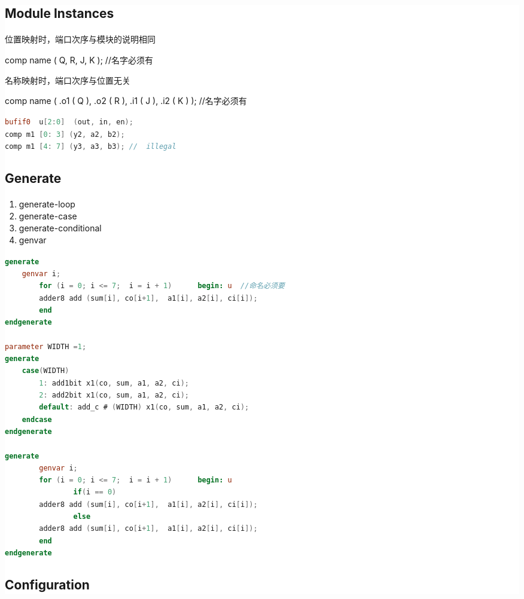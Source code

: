 ## Module Instances

位置映射时，端口次序与模块的说明相同

comp name ( Q, R, J, K );  //名字必须有

名称映射时，端口次序与位置无关

comp name ( .o1 ( Q ),  .o2 ( R ), .i1 ( J ), .i2 ( K ) );  //名字必须有

```verilog
bufif0  u[2:0]  (out, in, en);
comp m1 [0: 3] (y2, a2, b2);
comp m1 [4: 7] (y3, a3, b3); //  illegal
```

## Generate

1. generate-loop
2. generate-case
3. generate-conditional
4. genvar

```verilog
generate
    genvar i;
        for (i = 0; i <= 7;  i = i + 1)      begin: u  //命名必须要
        adder8 add (sum[i], co[i+1],  a1[i], a2[i], ci[i]);  
        end 
endgenerate

parameter WIDTH =1;
generate
    case(WIDTH)
        1: add1bit x1(co, sum, a1, a2, ci);
        2: add2bit x1(co, sum, a1, a2, ci);
        default: add_c # (WIDTH) x1(co, sum, a1, a2, ci);
    endcase
endgenerate

generate
        genvar i;
        for (i = 0; i <= 7;  i = i + 1)      begin: u
                if(i == 0)
        adder8 add (sum[i], co[i+1],  a1[i], a2[i], ci[i]);  
                else
        adder8 add (sum[i], co[i+1],  a1[i], a2[i], ci[i]);  
        end
endgenerate
```

## Configuration
